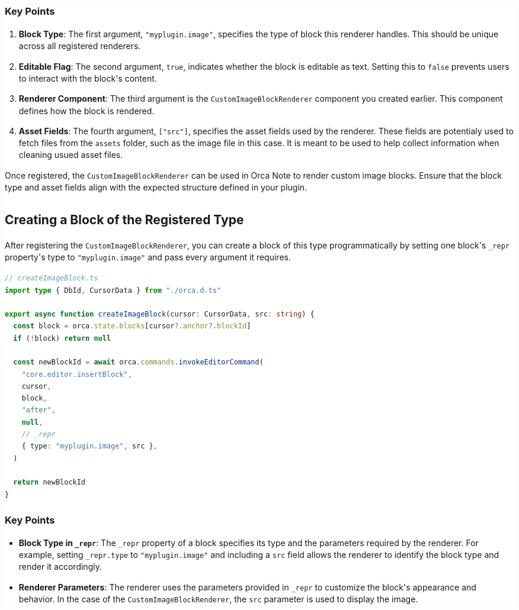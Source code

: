 ### Key Points

1. **Block Type**: The first argument, `"myplugin.image"`, specifies the type of block this renderer handles. This should be unique across all registered renderers.

2. **Editable Flag**: The second argument, `true`, indicates whether the block is editable as text. Setting this to `false` prevents users to interact with the block's content.

3. **Renderer Component**: The third argument is the `CustomImageBlockRenderer` component you created earlier. This component defines how the block is rendered.

4. **Asset Fields**: The fourth argument, `["src"]`, specifies the asset fields used by the renderer. These fields are potentialy used to fetch files from the `assets` folder, such as the image file in this case. It is meant to be used to help collect information when cleaning usued asset files.

Once registered, the `CustomImageBlockRenderer` can be used in Orca Note to render custom image blocks. Ensure that the block type and asset fields align with the expected structure defined in your plugin.

## Creating a Block of the Registered Type

After registering the `CustomImageBlockRenderer`, you can create a block of this type programmatically by setting one block's `_repr` property's type to `"myplugin.image"` and pass every argument it requires.

```ts
// createImageBlock.ts
import type { DbId, CursorData } from "./orca.d.ts"

export async function createImageBlock(cursor: CursorData, src: string) {
  const block = orca.state.blocks[cursor?.anchor?.blockId]
  if (!block) return null

  const newBlockId = await orca.commands.invokeEditorCommand(
    "core.editor.insertBlock",
    cursor,
    block,
    "after",
    null,
    // _repr
    { type: "myplugin.image", src },
  )

  return newBlockId
}
```

### Key Points

- **Block Type in `_repr`**: The `_repr` property of a block specifies its type and the parameters required by the renderer. For example, setting `_repr.type` to `"myplugin.image"` and including a `src` field allows the renderer to identify the block type and render it accordingly.

- **Renderer Parameters**: The renderer uses the parameters provided in `_repr` to customize the block's appearance and behavior. In the case of the `CustomImageBlockRenderer`, the `src` parameter is used to display the image.
